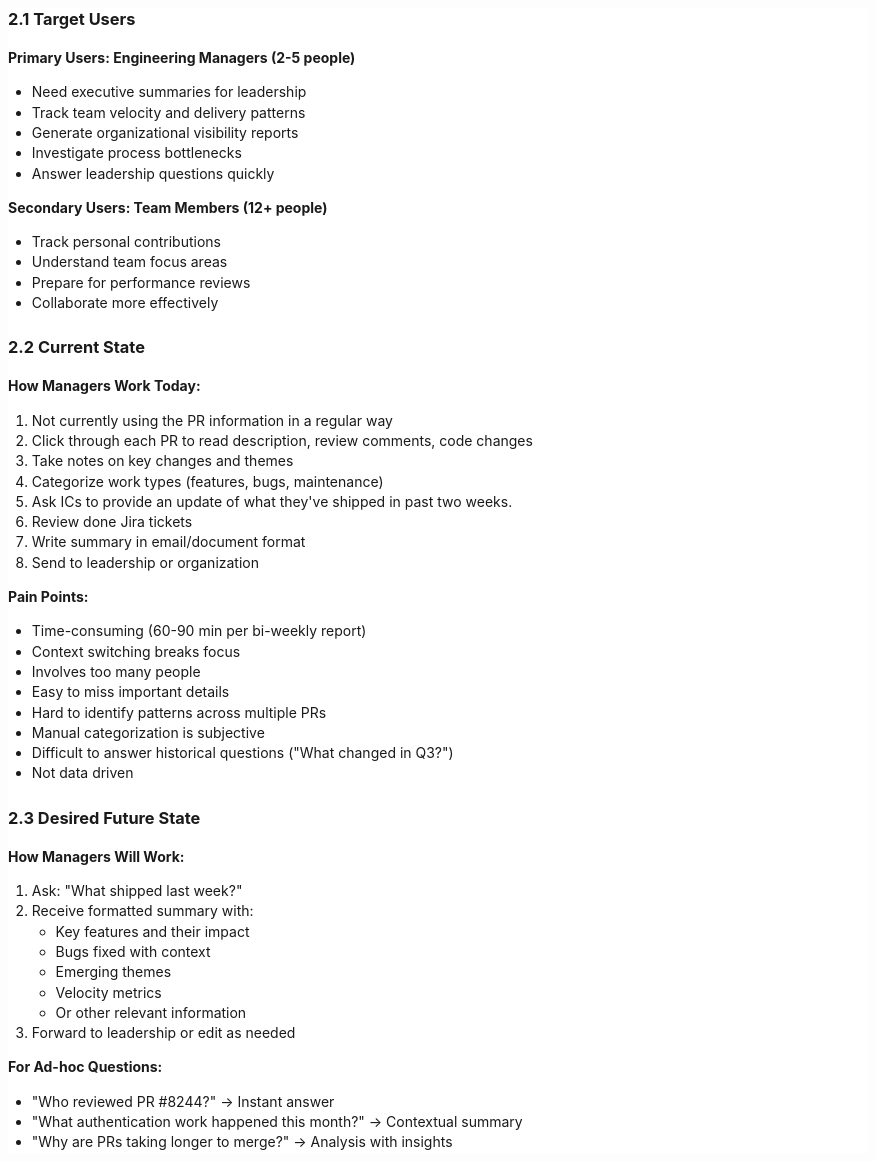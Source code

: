 ### 2.1 Target Users

**Primary Users: Engineering Managers (2-5 people)**
- Need executive summaries for leadership
- Track team velocity and delivery patterns
- Generate organizational visibility reports
- Investigate process bottlenecks
- Answer leadership questions quickly

**Secondary Users: Team Members (12+ people)**
- Track personal contributions
- Understand team focus areas
- Prepare for performance reviews
- Collaborate more effectively

### 2.2 Current State

**How Managers Work Today:**
1. Not currently using the PR information in a regular way
2. Click through each PR to read description, review comments, code changes
3. Take notes on key changes and themes
4. Categorize work types (features, bugs, maintenance)
5. Ask ICs to provide an update of what they've shipped in past two weeks.
6. Review done Jira tickets
7. Write summary in email/document format
8. Send to leadership or organization

**Pain Points:**
- Time-consuming (60-90 min per bi-weekly report)
- Context switching breaks focus
- Involves too many people
- Easy to miss important details
- Hard to identify patterns across multiple PRs
- Manual categorization is subjective
- Difficult to answer historical questions ("What changed in Q3?")
- Not data driven 

### 2.3 Desired Future State

**How Managers Will Work:**
1. Ask: "What shipped last week?"
2. Receive formatted summary with:
   - Key features and their impact
   - Bugs fixed with context
   - Emerging themes
   - Velocity metrics
   - Or other relevant information
3. Forward to leadership or edit as needed

**For Ad-hoc Questions:**
- "Who reviewed PR #8244?" → Instant answer
- "What authentication work happened this month?" → Contextual summary
- "Why are PRs taking longer to merge?" → Analysis with insights
